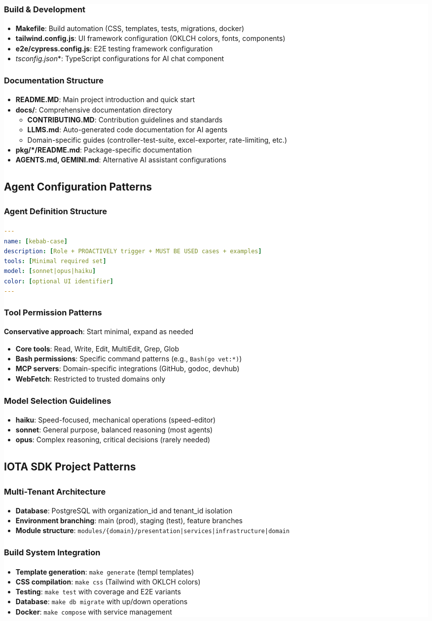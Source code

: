 ### Build & Development
- **Makefile**: Build automation (CSS, templates, tests, migrations, docker)
- **tailwind.config.js**: UI framework configuration (OKLCH colors, fonts, components)
- **e2e/cypress.config.js**: E2E testing framework configuration
- **tsconfig*.json**: TypeScript configurations for AI chat component

### Documentation Structure
- **README.MD**: Main project introduction and quick start
- **docs/**: Comprehensive documentation directory
  - **CONTRIBUTING.MD**: Contribution guidelines and standards
  - **LLMS.md**: Auto-generated code documentation for AI agents
  - Domain-specific guides (controller-test-suite, excel-exporter, rate-limiting, etc.)
- **pkg/*/README.md**: Package-specific documentation
- **AGENTS.md, GEMINI.md**: Alternative AI assistant configurations

## Agent Configuration Patterns

### Agent Definition Structure
```yaml
---
name: [kebab-case]
description: [Role + PROACTIVELY trigger + MUST BE USED cases + examples]
tools: [Minimal required set]
model: [sonnet|opus|haiku]
color: [optional UI identifier]
---
```

### Tool Permission Patterns
**Conservative approach**: Start minimal, expand as needed
- **Core tools**: Read, Write, Edit, MultiEdit, Grep, Glob
- **Bash permissions**: Specific command patterns (e.g., `Bash(go vet:*)`)
- **MCP servers**: Domain-specific integrations (GitHub, godoc, devhub)
- **WebFetch**: Restricted to trusted domains only

### Model Selection Guidelines
- **haiku**: Speed-focused, mechanical operations (speed-editor)
- **sonnet**: General purpose, balanced reasoning (most agents)
- **opus**: Complex reasoning, critical decisions (rarely needed)

## IOTA SDK Project Patterns

### Multi-Tenant Architecture
- **Database**: PostgreSQL with organization_id and tenant_id isolation
- **Environment branching**: main (prod), staging (test), feature branches
- **Module structure**: `modules/{domain}/presentation|services|infrastructure|domain`

### Build System Integration
- **Template generation**: `make generate` (templ templates)
- **CSS compilation**: `make css` (Tailwind with OKLCH colors)
- **Testing**: `make test` with coverage and E2E variants
- **Database**: `make db migrate` with up/down operations
- **Docker**: `make compose` with service management
